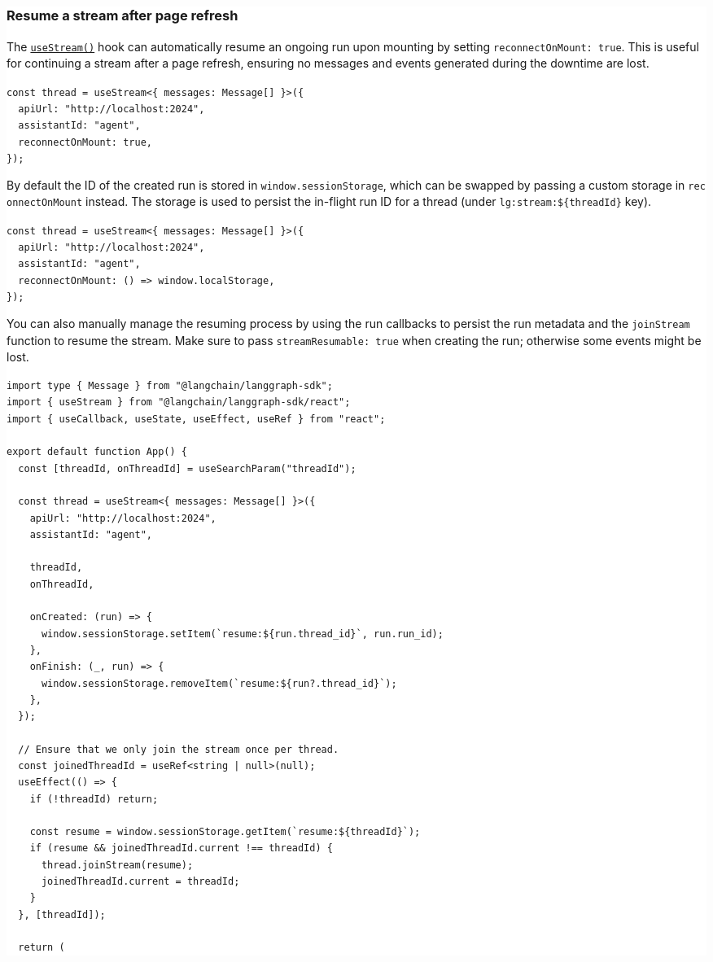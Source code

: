 ### Resume a stream after page refresh

The [`useStream()`](https://langchain-ai.github.io/langgraphjs/reference/modules/sdk.html) hook can automatically resume an ongoing run upon mounting by setting `reconnectOnMount: true`. This is useful for continuing a stream after a page refresh, ensuring no messages and events generated during the downtime are lost.

```tsx
const thread = useStream<{ messages: Message[] }>({
  apiUrl: "http://localhost:2024",
  assistantId: "agent",
  reconnectOnMount: true,
});
```

By default the ID of the created run is stored in `window.sessionStorage`, which can be swapped by passing a custom storage in `reconnectOnMount` instead. The storage is used to persist the in-flight run ID for a thread (under `lg:stream:${threadId}` key).

```tsx
const thread = useStream<{ messages: Message[] }>({
  apiUrl: "http://localhost:2024",
  assistantId: "agent",
  reconnectOnMount: () => window.localStorage,
});
```

You can also manually manage the resuming process by using the run callbacks to persist the run metadata and the `joinStream` function to resume the stream. Make sure to pass `streamResumable: true` when creating the run; otherwise some events might be lost.

```tsx
import type { Message } from "@langchain/langgraph-sdk";
import { useStream } from "@langchain/langgraph-sdk/react";
import { useCallback, useState, useEffect, useRef } from "react";

export default function App() {
  const [threadId, onThreadId] = useSearchParam("threadId");

  const thread = useStream<{ messages: Message[] }>({
    apiUrl: "http://localhost:2024",
    assistantId: "agent",

    threadId,
    onThreadId,

    onCreated: (run) => {
      window.sessionStorage.setItem(`resume:${run.thread_id}`, run.run_id);
    },
    onFinish: (_, run) => {
      window.sessionStorage.removeItem(`resume:${run?.thread_id}`);
    },
  });

  // Ensure that we only join the stream once per thread.
  const joinedThreadId = useRef<string | null>(null);
  useEffect(() => {
    if (!threadId) return;

    const resume = window.sessionStorage.getItem(`resume:${threadId}`);
    if (resume && joinedThreadId.current !== threadId) {
      thread.joinStream(resume);
      joinedThreadId.current = threadId;
    }
  }, [threadId]);

  return (
```